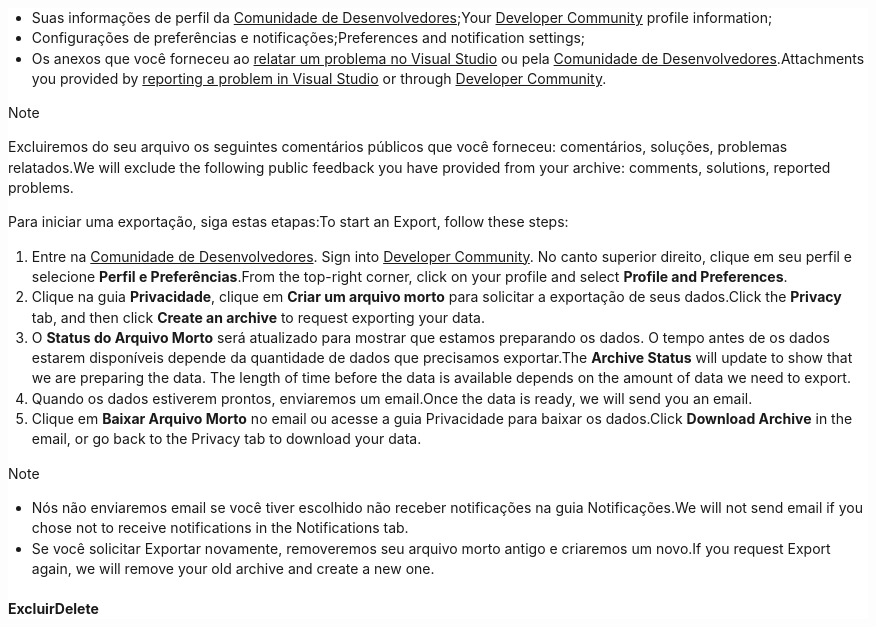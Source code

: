 - <span data-ttu-id="89d80-182">Suas informações de perfil da [Comunidade de Desenvolvedores](https://developercommunity.visualstudio.com);</span><span class="sxs-lookup"><span data-stu-id="89d80-182">Your [Developer Community](https://developercommunity.visualstudio.com) profile information;</span></span>
- <span data-ttu-id="89d80-183">Configurações de preferências e notificações;</span><span class="sxs-lookup"><span data-stu-id="89d80-183">Preferences and notification settings;</span></span>
- <span data-ttu-id="89d80-184">Os anexos que você forneceu ao [relatar um problema no Visual Studio](/visualstudio/ide/how-to-report-a-problem-with-visual-studio-2017) ou pela [Comunidade de Desenvolvedores](https://developercommunity.visualstudio.com).</span><span class="sxs-lookup"><span data-stu-id="89d80-184">Attachments you provided by [reporting a problem in Visual Studio](/visualstudio/ide/how-to-report-a-problem-with-visual-studio-2017) or through [Developer Community](https://developercommunity.visualstudio.com).</span></span>

> [!NOTE]
> <span data-ttu-id="89d80-185">Excluiremos do seu arquivo os seguintes comentários públicos que você forneceu: comentários, soluções, problemas relatados.</span><span class="sxs-lookup"><span data-stu-id="89d80-185">We will exclude the following public feedback you have provided from your archive: comments, solutions, reported problems.</span></span>

<span data-ttu-id="89d80-186">Para iniciar uma exportação, siga estas etapas:</span><span class="sxs-lookup"><span data-stu-id="89d80-186">To start an Export, follow these steps:</span></span>

1. <span data-ttu-id="89d80-187">Entre na [Comunidade de Desenvolvedores](https://developercommunity.visualstudio.com). </span><span class="sxs-lookup"><span data-stu-id="89d80-187">Sign into [Developer Community](https://developercommunity.visualstudio.com).</span></span> <span data-ttu-id="89d80-188">No canto superior direito, clique em seu perfil e selecione **Perfil e Preferências**.</span><span class="sxs-lookup"><span data-stu-id="89d80-188">From the top-right corner, click on your profile and select **Profile and Preferences**.</span></span>
2. <span data-ttu-id="89d80-189">Clique na guia **Privacidade**, clique em **Criar um arquivo morto** para solicitar a exportação de seus dados.</span><span class="sxs-lookup"><span data-stu-id="89d80-189">Click the **Privacy** tab, and then click **Create an archive** to request exporting your data.</span></span>
3. <span data-ttu-id="89d80-p115">O **Status do Arquivo Morto** será atualizado para mostrar que estamos preparando os dados. O tempo antes de os dados estarem disponíveis depende da quantidade de dados que precisamos exportar.</span><span class="sxs-lookup"><span data-stu-id="89d80-p115">The **Archive Status** will update to show that we are preparing the data. The length of time before the data is available depends on the amount of data we need to export.</span></span>
4. <span data-ttu-id="89d80-192">Quando os dados estiverem prontos, enviaremos um email.</span><span class="sxs-lookup"><span data-stu-id="89d80-192">Once the data is ready, we will send you an email.</span></span>
5. <span data-ttu-id="89d80-193">Clique em **Baixar Arquivo Morto** no email ou acesse a guia Privacidade para baixar os dados.</span><span class="sxs-lookup"><span data-stu-id="89d80-193">Click **Download Archive** in the email, or go back to the Privacy tab to download your data.</span></span>

> [!NOTE]
> - <span data-ttu-id="89d80-194">Nós não enviaremos email se você tiver escolhido não receber notificações na guia Notificações.</span><span class="sxs-lookup"><span data-stu-id="89d80-194">We will not send email if you chose not to receive notifications in the Notifications tab.</span></span>
> - <span data-ttu-id="89d80-195">Se você solicitar Exportar novamente, removeremos seu arquivo morto antigo e criaremos um novo.</span><span class="sxs-lookup"><span data-stu-id="89d80-195">If you request Export again, we will remove your old archive and create a new one.</span></span>

#### <a name="delete"></a><span data-ttu-id="89d80-196">Excluir</span><span class="sxs-lookup"><span data-stu-id="89d80-196">Delete</span></span>
